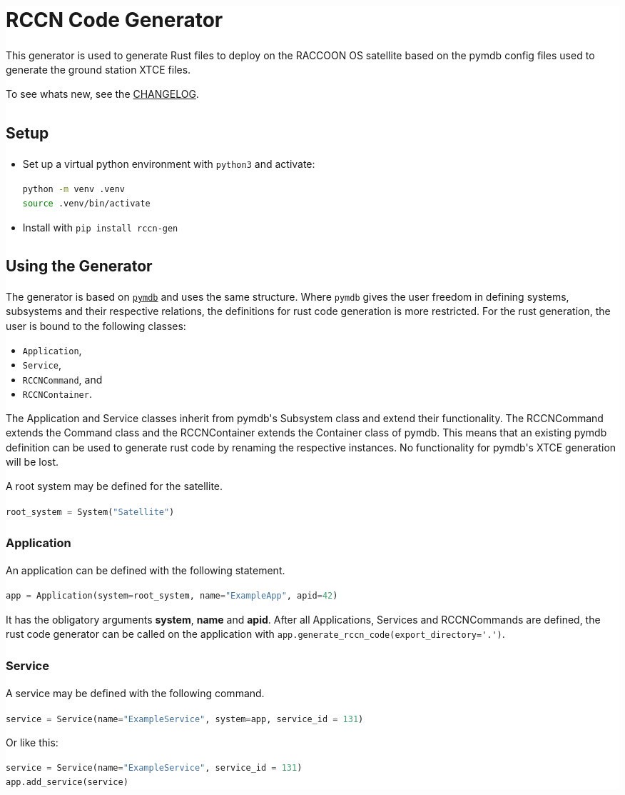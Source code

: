 # RCCN Code Generator
This generator is used to generate Rust files to deploy on the RACCOON OS satellite based on the pymdb config files used to generate the ground station XTCE files.

To see whats new, see the [CHANGELOG](CHANGELOG.md).
## Setup
- Set up a virtual python environment with `python3` and activate:
    ```zsh
    python -m venv .venv
    source .venv/bin/activate
    ```
- Install with `pip install rccn-gen`

## Using the Generator
The generator is based on [`pymdb`](https://github.com/yamcs/pymdb) and uses the same structure. Where `pymdb` gives the user freedom in defining systems, subsystems and their respective relations, the definitions for rust code generation is more restricted. For the rust generation, the user is bound to the following classes:
- `Application`,
- `Service`,
- `RCCNCommand`, and
- `RCCNContainer`.

The Application and Service classes inherit from pymdb's Subsystem class and extend their functionality. The RCCNCommand extends the Command class and the RCCNContainer extends the Container class of pymdb. This means that an existing pymdb definition can be used to generate rust code by renaming the respective instances. No functionality for pymdb's XTCE generation will be lost. 

A root system may be defined for the satellite.
```python
root_system = System("Satellite")
```

### Application
An application can be defined with the following statement.
```python
app = Application(system=root_system, name="ExampleApp", apid=42)
```
It has the obligatory arguments **system**, **name** and **apid**. After all Applications, Services and RCCNCommands are defined, the rust code generator can be called on the application with `app.generate_rccn_code(export_directory='.')`.

### Service

A service may be defined with the following command.
```python
service = Service(name="ExampleService", system=app, service_id = 131)
```
Or like this:
```python
service = Service(name="ExampleService", service_id = 131)
app.add_service(service)
```
